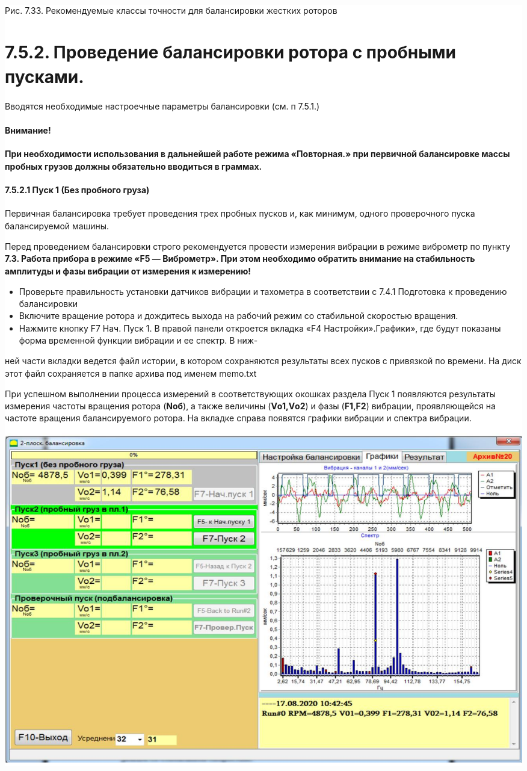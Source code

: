 Рис. 7.33. Рекомендуемые классы точности для балансировки жестких роторов

# **7.5.2. Проведение балансировки ротора с пробными пусками.**

Вводятся необходимые настроечные параметры балансировки (см. п 7.5.1.)

#### **Внимание!**

**При необходимости использования в дальнейшей работе режима «Повторная.» при первичной балансировке массы пробных грузов должны обязательно вводиться в граммах.** 

#### **7.5.2.1 Пуск 1 (Без пробного груза)**

Первичная балансировка требует проведения трех пробных пусков и, как минимум, одного проверочного пуска балансируемой машины.

Перед проведением балансировки строго рекомендуется провести измерения вибрации в режиме виброметр по пункту **7.3. Работа прибора в режиме «F5 — Виброметр». При этом необходимо обратить внимание на стабильность амплитуды и фазы вибрации от измерения к измерению!**

- Проверьте правильность установки датчиков вибрации и тахометра в соответствии с 7.4.1 Подготовка к проведению балансировки
- Включите вращение ротора и дождитесь выхода на рабочий режим со стабильной скоростью вращения.
- Нажмите кнопку F7 Нач. Пуск 1. В правой панели откроется вкладка «F4 Настройки».Графики», где будут показаны форма временно́й функции вибрации и ее спектр. В ниж-

ней части вкладки ведется файл истории, в котором сохраняются результаты всех пусков с привязкой по времени. На диск этот файл сохраняется в папке архива под именем memo.txt

При успешном выполнении процесса измерений в соответствующих окошках раздела Пуск 1 появляются результаты измерения частоты вращения ротора (**Nоб**), а также величины (**Vо1,Vо2**) и фазы (**F1,F2**) вибрации, проявляющейся на частоте вращения баланcируемого ротора. На вкладке справа появятся графики вибрации и спектра вибрации.

![](_page_45_Figure_2.jpeg)
